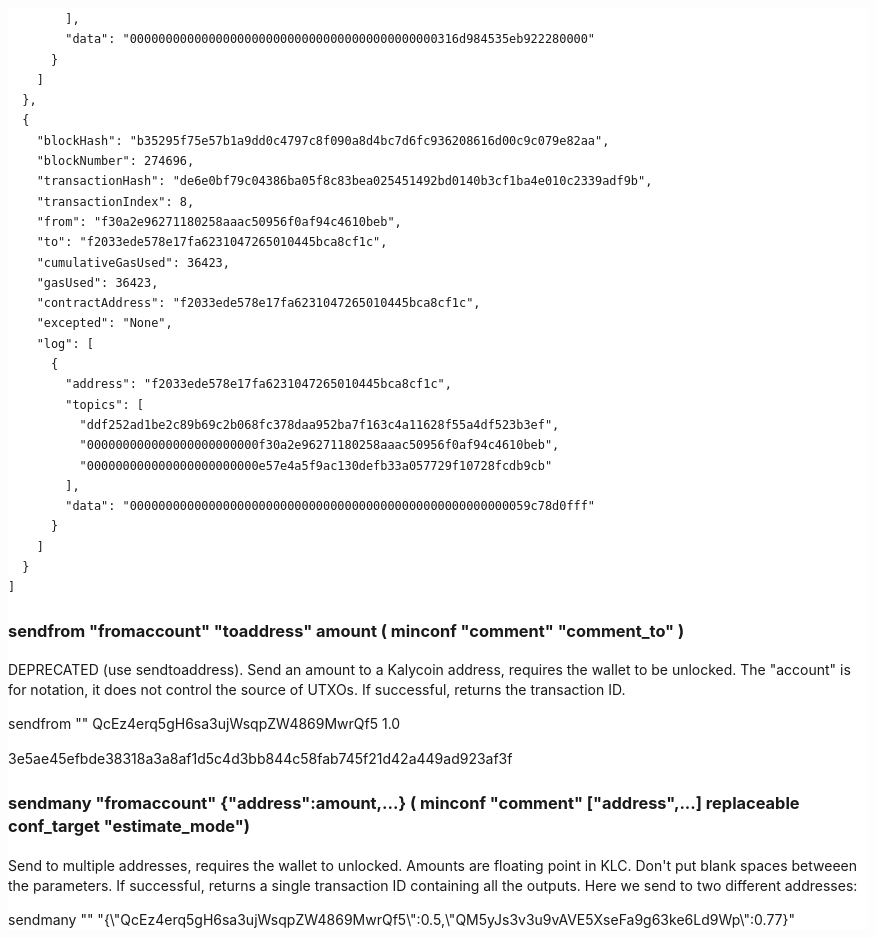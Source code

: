 ```
        ],
        "data": "0000000000000000000000000000000000000000000316d984535eb922280000"
      }
    ]
  },
  {
    "blockHash": "b35295f75e57b1a9dd0c4797c8f090a8d4bc7d6fc936208616d00c9c079e82aa",
    "blockNumber": 274696,
    "transactionHash": "de6e0bf79c04386ba05f8c83bea025451492bd0140b3cf1ba4e010c2339adf9b",
    "transactionIndex": 8,
    "from": "f30a2e96271180258aaac50956f0af94c4610beb",
    "to": "f2033ede578e17fa6231047265010445bca8cf1c",
    "cumulativeGasUsed": 36423,
    "gasUsed": 36423,
    "contractAddress": "f2033ede578e17fa6231047265010445bca8cf1c",
    "excepted": "None",
    "log": [
      {
        "address": "f2033ede578e17fa6231047265010445bca8cf1c",
        "topics": [
          "ddf252ad1be2c89b69c2b068fc378daa952ba7f163c4a11628f55a4df523b3ef",
          "000000000000000000000000f30a2e96271180258aaac50956f0af94c4610beb",
          "000000000000000000000000e57e4a5f9ac130defb33a057729f10728fcdb9cb"
        ],
        "data": "00000000000000000000000000000000000000000000000000000059c78d0fff"
      }
    ]
  }
]
```

### **sendfrom "fromaccount" "toaddress" amount ( minconf "comment" "comment\_to" )**

DEPRECATED (use sendtoaddress). Send an amount to a Kalycoin address, requires the wallet to be unlocked. The "account" is for notation, it does not control the source of UTXOs. If successful, returns the transaction ID.

sendfrom "" QcEz4erq5gH6sa3ujWsqpZW4869MwrQf5 1.0

&#x20;

3e5ae45efbde38318a3a8af1d5c4d3bb844c58fab745f21d42a449ad923af3f

### **sendmany "fromaccount" {"address":amount,...} ( minconf "comment" \["address",...] replaceable conf\_target "estimate\_mode")**

Send to multiple addresses, requires the wallet to unlocked. Amounts are floating point in KLC. Don't put blank spaces betweeen the parameters. If successful, returns a single transaction ID containing all the outputs. Here we send to two different addresses:

sendmany "" "{\\"QcEz4erq5gH6sa3ujWsqpZW4869MwrQf5\\":0.5,\\"QM5yJs3v3u9vAVE5XseFa9g63ke6Ld9Wp\\":0.77}"
